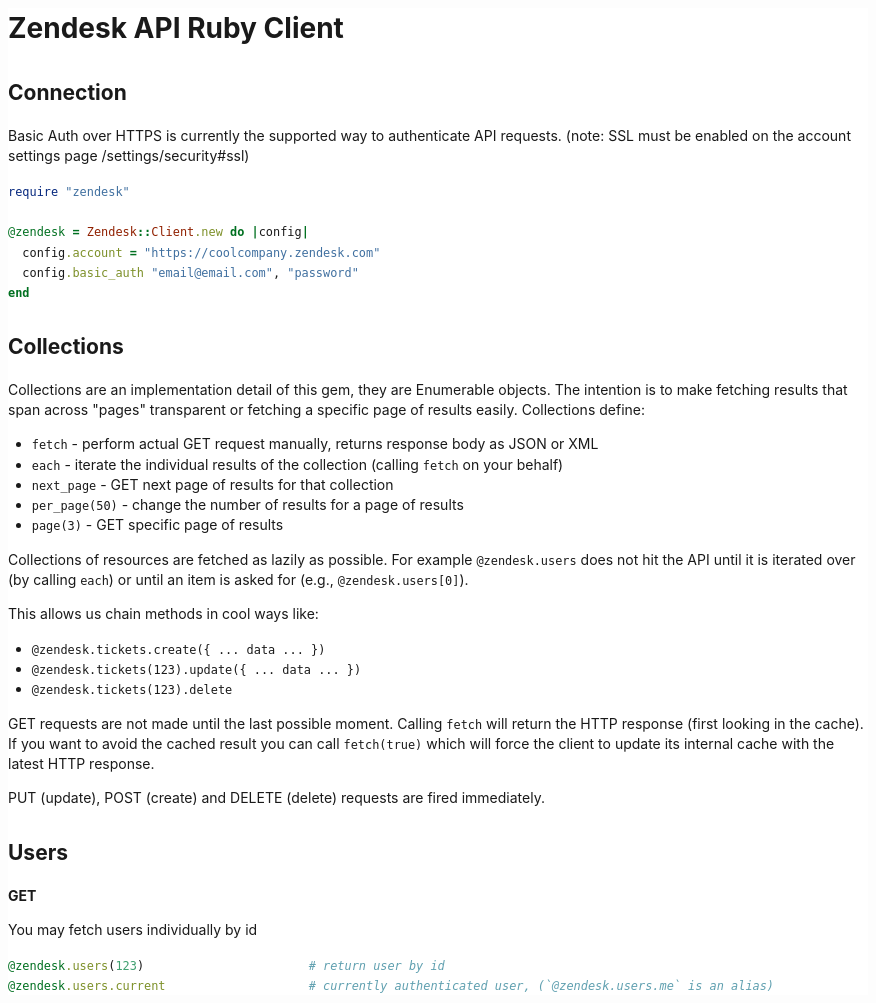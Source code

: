 Zendesk API Ruby Client
=======================

Connection
----------

Basic Auth over HTTPS is currently the supported way to authenticate API requests.
(note: SSL must be enabled on the account settings page /settings/security#ssl)

```ruby
require "zendesk"

@zendesk = Zendesk::Client.new do |config|
  config.account = "https://coolcompany.zendesk.com"
  config.basic_auth "email@email.com", "password"
end
```


Collections
-----------
Collections are an implementation detail of this gem, they are Enumerable objects. The intention is to make fetching results that span across "pages"
transparent or fetching a specific page of results easily. Collections define:

  * `fetch`        - perform actual GET request manually, returns response body as JSON or XML
  * `each`         - iterate the individual results of the collection (calling `fetch` on your behalf)
  * `next_page`    - GET next page of results for that collection
  * `per_page(50)` - change the number of results for a page of results
  * `page(3)`      - GET specific page of results

Collections of resources are fetched as lazily as possible. For example `@zendesk.users` does not hit the API until it is iterated over
(by calling `each`) or until an item is asked for (e.g., `@zendesk.users[0]`).

This allows us chain methods in cool ways like:

  * `@zendesk.tickets.create({ ... data ... })`
  * `@zendesk.tickets(123).update({ ... data ... })`
  * `@zendesk.tickets(123).delete`

GET requests are not made until the last possible moment. Calling `fetch` will return the HTTP response (first looking in the cache). If you
want to avoid the cached result you can call `fetch(true)` which will force the client to update its internal cache with the latest HTTP response.

PUT (update), POST (create) and DELETE (delete) requests are fired immediately.



Users
-----

**GET**

You may fetch users individually by id

```ruby
@zendesk.users(123)                       # return user by id
@zendesk.users.current                    # currently authenticated user, (`@zendesk.users.me` is an alias)
```
